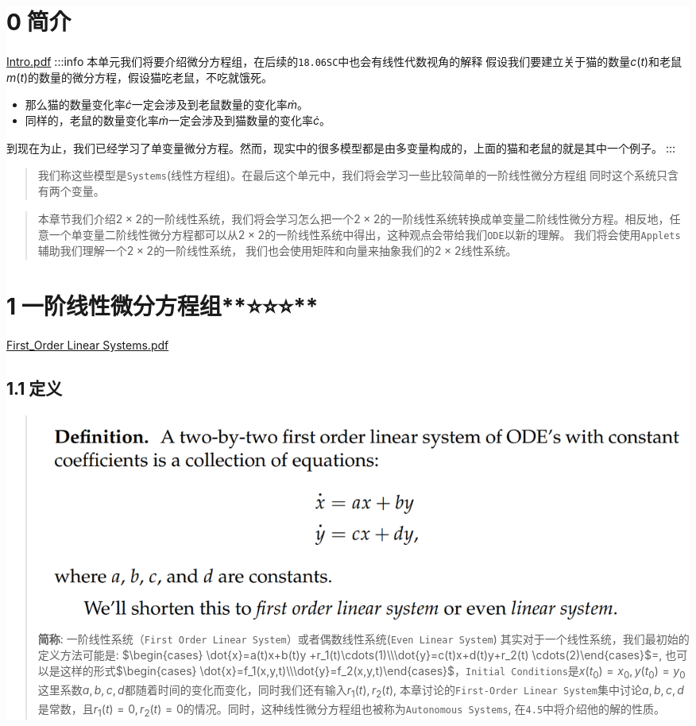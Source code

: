 # 0 简介
[Intro.pdf](https://www.yuque.com/attachments/yuque/0/2022/pdf/12393765/1659517373952-95cbe772-2045-4c7a-8de6-f634f5d8e0c6.pdf)
:::info
本单元我们将要介绍微分方程组，在后续的`18.06SC`中也会有线性代数视角的解释
假设我们要建立关于猫的数量$c(t)$和老鼠$m(t)$的数量的微分方程，假设猫吃老鼠，不吃就饿死。

- 那么猫的数量变化率$\dot{c}$一定会涉及到老鼠数量的变化率$\dot{m}$。
- 同样的，老鼠的数量变化率$\dot{m}$一定会涉及到猫数量的变化率$\dot{c}$。

到现在为止，我们已经学习了单变量微分方程。然而，现实中的很多模型都是由多变量构成的，上面的猫和老鼠的就是其中一个例子。
:::
> 我们称这些模型是`Systems`(线性方程组)。在最后这个单元中，我们将会学习一些比较简单的一阶线性微分方程组 同时这个系统只含有两个变量。

> 本章节我们介绍$2\times 2$的一阶线性系统，我们将会学习怎么把一个$2\times 2$的一阶线性系统转换成单变量二阶线性微分方程。相反地，任意一个单变量二阶线性微分方程都可以从$2\times 2$的一阶线性系统中得出，这种观点会带给我们`ODE`以新的理解。
> 我们将会使用`Applets`辅助我们理解一个$2\times 2$的一阶线性系统， 我们也会使用矩阵和向量来抽象我们的$2\times 2$线性系统。



# 1 一阶线性微分方程组**⭐⭐⭐**

[First_Order Linear Systems.pdf](https://www.yuque.com/attachments/yuque/0/2022/pdf/12393765/1660220911739-87bad66e-4ad5-43a3-bfd1-152f7841add1.pdf)
## 1.1 定义
> ![image.png](./4.1_Linear_Systems.assets/20230302_1449352227.png)
> **简称**: 一阶线性系统（`First Order Linear System`）或者偶数线性系统(`Even Linear System`)
> 其实对于一个线性系统，我们最初始的定义方法可能是:
> $\begin{cases} \dot{x}=a(t)x+b(t)y +r_1(t)\cdots(1)\\\dot{y}=c(t)x+d(t)y+r_2(t) \cdots(2)\end{cases}$=, 也可以是这样的形式$\begin{cases} \dot{x}=f_1(x,y,t)\\\dot{y}=f_2(x,y,t)\end{cases}$，`Initial Conditions`是$x(t_0)=x_0,y(t_0)=y_0$
> 这里系数$a,b,c,d$都随着时间的变化而变化，同时我们还有输入$r_1(t),r_2(t)$, 本章讨论的`First-Order Linear System`集中讨论$a,b,c,d$是常数，且$r_1(t)=0,r_2(t)=0$的情况。同时，这种线性微分方程组也被称为`Autonomous Systems`, 在`4.5`中将介绍他的解的性质。




